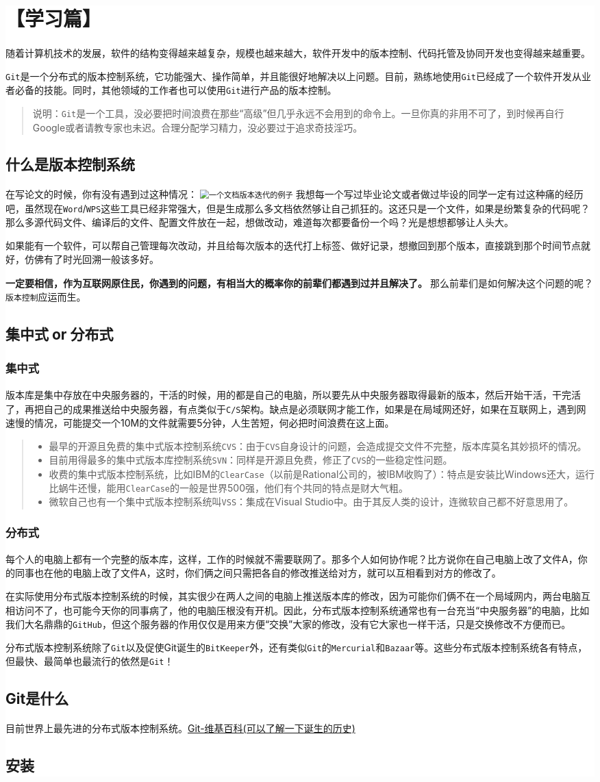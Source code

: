 # 【学习篇】

随着计算机技术的发展，软件的结构变得越来越复杂，规模也越来越大，软件开发中的版本控制、代码托管及协同开发也变得越来越重要。

`Git`是一个分布式的版本控制系统，它功能强大、操作简单，并且能很好地解决以上问题。目前，熟练地使用`Git`已经成了一个软件开发从业者必备的技能。同时，其他领域的工作者也可以使用`Git`进行产品的版本控制。

> 说明：`Git`是一个工具，没必要把时间浪费在那些“高级”但几乎永远不会用到的命令上。一旦你真的非用不可了，到时候再自行Google或者请教专家也未迟。合理分配学习精力，没必要过于追求奇技淫巧。

## 什么是版本控制系统

在写论文的时候，你有没有遇到过这种情况：
<img src="https://cdn.jsdelivr.net/gh/wholon/image@main/uPic/watermark,type_ZmFuZ3poZW5naGVpdGk,shadow_10,text_aHR0cHM6Ly9ibG9nLmNzZG4ubmV0L3dlaXhpbl80NDk5NjIzMg==,size_16,color_FFFFFF,t_70.png" alt="一个文档版本迭代的例子" style="zoom:80%;" />
我想每一个写过毕业论文或者做过毕设的同学一定有过这种痛的经历吧，虽然现在`Word`/`WPS`这些工具已经非常强大，但是生成那么多文档依然够让自己抓狂的。这还只是一个文件，如果是纷繁复杂的代码呢？那么多源代码文件、编译后的文件、配置文件放在一起，想做改动，难道每次都要备份一个吗？光是想想都够让人头大。

如果能有一个软件，可以帮自己管理每次改动，并且给每次版本的迭代打上标签、做好记录，想撤回到那个版本，直接跳到那个时间节点就好，仿佛有了时光回溯一般该多好。

**一定要相信，作为互联网原住民，你遇到的问题，有相当大的概率你的前辈们都遇到过并且解决了。** 那么前辈们是如何解决这个问题的呢？`版本控制`应运而生。

## 集中式 or 分布式

### 集中式

版本库是集中存放在中央服务器的，干活的时候，用的都是自己的电脑，所以要先从中央服务器取得最新的版本，然后开始干活，干完活了，再把自己的成果推送给中央服务器，有点类似于`C/S`架构。缺点是必须联网才能工作，如果是在局域网还好，如果在互联网上，遇到网速慢的情况，可能提交一个10M的文件就需要5分钟，人生苦短，何必把时间浪费在这上面。

> - 最早的开源且免费的集中式版本控制系统`CVS`：由于`CVS`自身设计的问题，会造成提交文件不完整，版本库莫名其妙损坏的情况。
> - 目前用得最多的集中式版本库控制系统`SVN`：同样是开源且免费，修正了`CVS`的一些稳定性问题。
> - 收费的集中式版本控制系统，比如IBM的`ClearCase`（以前是Rational公司的，被IBM收购了）：特点是安装比Windows还大，运行比蜗牛还慢，能用`ClearCase`的一般是世界500强，他们有个共同的特点是财大气粗。
> - 微软自己也有一个集中式版本控制系统叫`VSS`：集成在Visual Studio中。由于其反人类的设计，连微软自己都不好意思用了。




### 分布式

每个人的电脑上都有一个完整的版本库，这样，工作的时候就不需要联网了。那多个人如何协作呢？比方说你在自己电脑上改了文件A，你的同事也在他的电脑上改了文件A，这时，你们俩之间只需把各自的修改推送给对方，就可以互相看到对方的修改了。

在实际使用分布式版本控制系统的时候，其实很少在两人之间的电脑上推送版本库的修改，因为可能你们俩不在一个局域网内，两台电脑互相访问不了，也可能今天你的同事病了，他的电脑压根没有开机。因此，分布式版本控制系统通常也有一台充当“中央服务器”的电脑，比如我们大名鼎鼎的`GitHub`，但这个服务器的作用仅仅是用来方便“交换”大家的修改，没有它大家也一样干活，只是交换修改不方便而已。

分布式版本控制系统除了`Git`以及促使Git诞生的`BitKeeper`外，还有类似`Git`的`Mercurial`和`Bazaar`等。这些分布式版本控制系统各有特点，但最快、最简单也最流行的依然是`Git`！

## Git是什么

目前世界上最先进的分布式版本控制系统。[Git-维基百科(可以了解一下诞生的历史)](https://zh.wikipedia.org/wiki/Git)

## 安装

